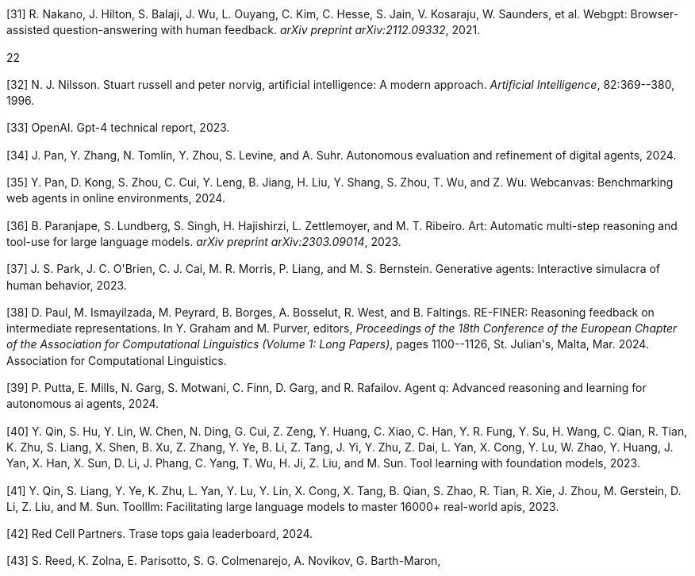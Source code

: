 \[31\] R. Nakano, J. Hilton, S. Balaji, J. Wu, L. Ouyang, C. Kim, C.
Hesse, S. Jain, V. Kosaraju, W. Saunders, et al. Webgpt:
Browser-assisted question-answering with human feedback. *arXiv preprint
arXiv:2112.09332*, 2021.

22

\[32\] N. J. Nilsson. Stuart russell and peter norvig, artificial
intelligence: A modern approach. *Artificial Intelligence*, 82:369--380,
1996.

\[33\] OpenAI. Gpt-4 technical report, 2023.

\[34\] J. Pan, Y. Zhang, N. Tomlin, Y. Zhou, S. Levine, and A. Suhr.
Autonomous evaluation and refinement of digital agents, 2024.

\[35\] Y. Pan, D. Kong, S. Zhou, C. Cui, Y. Leng, B. Jiang, H. Liu, Y.
Shang, S. Zhou, T. Wu, and Z. Wu. Webcanvas: Benchmarking web agents in
online environments, 2024.

\[36\] B. Paranjape, S. Lundberg, S. Singh, H. Hajishirzi, L.
Zettlemoyer, and M. T. Ribeiro. Art: Automatic multi-step reasoning and
tool-use for large language models. *arXiv preprint arXiv:2303.09014*,
2023.

\[37\] J. S. Park, J. C. O'Brien, C. J. Cai, M. R. Morris, P. Liang, and
M. S. Bernstein. Generative agents: Interactive simulacra of human
behavior, 2023.

\[38\] D. Paul, M. Ismayilzada, M. Peyrard, B. Borges, A. Bosselut, R.
West, and B. Faltings. RE-FINER: Reasoning feedback on intermediate
representations. In Y. Graham and M. Purver, editors, *Proceedings of
the 18th Conference of the European Chapter of the Association for
Computational Linguistics (Volume 1: Long Papers)*, pages 1100--1126,
St. Julian's, Malta, Mar. 2024. Association for Computational
Linguistics.

\[39\] P. Putta, E. Mills, N. Garg, S. Motwani, C. Finn, D. Garg, and R.
Rafailov. Agent q: Advanced reasoning and learning for autonomous ai
agents, 2024.

\[40\] Y. Qin, S. Hu, Y. Lin, W. Chen, N. Ding, G. Cui, Z. Zeng, Y.
Huang, C. Xiao, C. Han, Y. R. Fung, Y. Su, H. Wang, C. Qian, R. Tian, K.
Zhu, S. Liang, X. Shen, B. Xu, Z. Zhang, Y. Ye, B. Li, Z. Tang, J. Yi,
Y. Zhu, Z. Dai, L. Yan, X. Cong, Y. Lu, W. Zhao, Y. Huang, J. Yan, X.
Han, X. Sun, D. Li, J. Phang, C. Yang, T. Wu, H. Ji, Z. Liu, and M. Sun.
Tool learning with foundation models, 2023.

\[41\] Y. Qin, S. Liang, Y. Ye, K. Zhu, L. Yan, Y. Lu, Y. Lin, X. Cong,
X. Tang, B. Qian, S. Zhao, R. Tian, R. Xie, J. Zhou, M. Gerstein, D. Li,
Z. Liu, and M. Sun. Toolllm: Facilitating large language models to
master 16000+ real-world apis, 2023.

\[42\] Red Cell Partners. Trase tops gaia leaderboard, 2024.

\[43\] S. Reed, K. Zolna, E. Parisotto, S. G. Colmenarejo, A. Novikov,
G. Barth-Maron,
